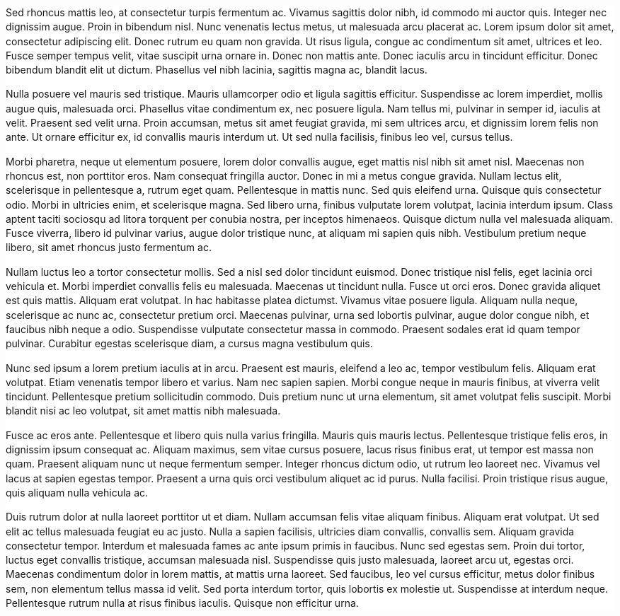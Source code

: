Sed rhoncus mattis leo, at consectetur turpis fermentum ac. Vivamus sagittis dolor nibh, id commodo mi auctor quis. Integer nec dignissim augue. Proin in bibendum nisl. Nunc venenatis lectus metus, ut malesuada arcu placerat ac. Lorem ipsum dolor sit amet, consectetur adipiscing elit. Donec rutrum eu quam non gravida. Ut risus ligula, congue ac condimentum sit amet, ultrices et leo. Fusce semper tempus velit, vitae suscipit urna ornare in. Donec non mattis ante. Donec iaculis arcu in tincidunt efficitur. Donec bibendum blandit elit ut dictum. Phasellus vel nibh lacinia, sagittis magna ac, blandit lacus.

Nulla posuere vel mauris sed tristique. Mauris ullamcorper odio et ligula sagittis efficitur. Suspendisse ac lorem imperdiet, mollis augue quis, malesuada orci. Phasellus vitae condimentum ex, nec posuere ligula. Nam tellus mi, pulvinar in semper id, iaculis at velit. Praesent sed velit urna. Proin accumsan, metus sit amet feugiat gravida, mi sem ultrices arcu, et dignissim lorem felis non ante. Ut ornare efficitur ex, id convallis mauris interdum ut. Ut sed nulla facilisis, finibus leo vel, cursus tellus.

Morbi pharetra, neque ut elementum posuere, lorem dolor convallis augue, eget mattis nisl nibh sit amet nisl. Maecenas non rhoncus est, non porttitor eros. Nam consequat fringilla auctor. Donec in mi a metus congue gravida. Nullam lectus elit, scelerisque in pellentesque a, rutrum eget quam. Pellentesque in mattis nunc. Sed quis eleifend urna. Quisque quis consectetur odio. Morbi in ultricies enim, et scelerisque magna. Sed libero urna, finibus vulputate lorem volutpat, lacinia interdum ipsum. Class aptent taciti sociosqu ad litora torquent per conubia nostra, per inceptos himenaeos. Quisque dictum nulla vel malesuada aliquam. Fusce viverra, libero id pulvinar varius, augue dolor tristique nunc, at aliquam mi sapien quis nibh. Vestibulum pretium neque libero, sit amet rhoncus justo fermentum ac.

Nullam luctus leo a tortor consectetur mollis. Sed a nisl sed dolor tincidunt euismod. Donec tristique nisl felis, eget lacinia orci vehicula et. Morbi imperdiet convallis felis eu malesuada. Maecenas ut tincidunt nulla. Fusce ut orci eros. Donec gravida aliquet est quis mattis. Aliquam erat volutpat. In hac habitasse platea dictumst. Vivamus vitae posuere ligula. Aliquam nulla neque, scelerisque ac nunc ac, consectetur pretium orci. Maecenas pulvinar, urna sed lobortis pulvinar, augue dolor congue nibh, et faucibus nibh neque a odio. Suspendisse vulputate consectetur massa in commodo. Praesent sodales erat id quam tempor pulvinar. Curabitur egestas scelerisque diam, a cursus magna vestibulum quis.

Nunc sed ipsum a lorem pretium iaculis at in arcu. Praesent est mauris, eleifend a leo ac, tempor vestibulum felis. Aliquam erat volutpat. Etiam venenatis tempor libero et varius. Nam nec sapien sapien. Morbi congue neque in mauris finibus, at viverra velit tincidunt. Pellentesque pretium sollicitudin commodo. Duis pretium nunc ut urna elementum, sit amet volutpat felis suscipit. Morbi blandit nisi ac leo volutpat, sit amet mattis nibh malesuada.

Fusce ac eros ante. Pellentesque et libero quis nulla varius fringilla. Mauris quis mauris lectus. Pellentesque tristique felis eros, in dignissim ipsum consequat ac. Aliquam maximus, sem vitae cursus posuere, lacus risus finibus erat, ut tempor est massa non quam. Praesent aliquam nunc ut neque fermentum semper. Integer rhoncus dictum odio, ut rutrum leo laoreet nec. Vivamus vel lacus at sapien egestas tempor. Praesent a urna quis orci vestibulum aliquet ac id purus. Nulla facilisi. Proin tristique risus augue, quis aliquam nulla vehicula ac.

Duis rutrum dolor at nulla laoreet porttitor ut et diam. Nullam accumsan felis vitae aliquam finibus. Aliquam erat volutpat. Ut sed elit ac tellus malesuada feugiat eu ac justo. Nulla a sapien facilisis, ultricies diam convallis, convallis sem. Aliquam gravida consectetur tempor. Interdum et malesuada fames ac ante ipsum primis in faucibus. Nunc sed egestas sem. Proin dui tortor, luctus eget convallis tristique, accumsan malesuada nisl. Suspendisse quis justo malesuada, laoreet arcu ut, egestas orci. Maecenas condimentum dolor in lorem mattis, at mattis urna laoreet. Sed faucibus, leo vel cursus efficitur, metus dolor finibus sem, non elementum tellus massa id velit. Sed porta interdum tortor, quis lobortis ex molestie ut. Suspendisse at interdum neque. Pellentesque rutrum nulla at risus finibus iaculis. Quisque non efficitur urna.

